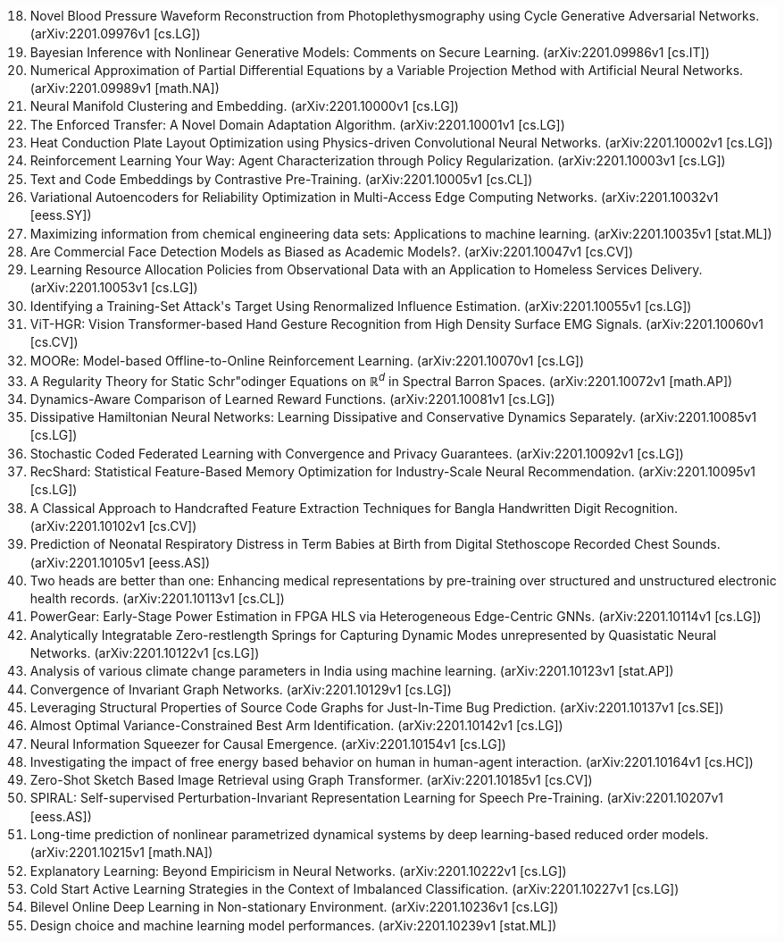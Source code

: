 18. Novel Blood Pressure Waveform Reconstruction from Photoplethysmography using Cycle Generative Adversarial Networks. (arXiv:2201.09976v1 [cs.LG])
19. Bayesian Inference with Nonlinear Generative Models: Comments on Secure Learning. (arXiv:2201.09986v1 [cs.IT])
20. Numerical Approximation of Partial Differential Equations by a Variable Projection Method with Artificial Neural Networks. (arXiv:2201.09989v1 [math.NA])
21. Neural Manifold Clustering and Embedding. (arXiv:2201.10000v1 [cs.LG])
22. The Enforced Transfer: A Novel Domain Adaptation Algorithm. (arXiv:2201.10001v1 [cs.LG])
23. Heat Conduction Plate Layout Optimization using Physics-driven Convolutional Neural Networks. (arXiv:2201.10002v1 [cs.LG])
24. Reinforcement Learning Your Way: Agent Characterization through Policy Regularization. (arXiv:2201.10003v1 [cs.LG])
25. Text and Code Embeddings by Contrastive Pre-Training. (arXiv:2201.10005v1 [cs.CL])
26. Variational Autoencoders for Reliability Optimization in Multi-Access Edge Computing Networks. (arXiv:2201.10032v1 [eess.SY])
27. Maximizing information from chemical engineering data sets: Applications to machine learning. (arXiv:2201.10035v1 [stat.ML])
28. Are Commercial Face Detection Models as Biased as Academic Models?. (arXiv:2201.10047v1 [cs.CV])
29. Learning Resource Allocation Policies from Observational Data with an Application to Homeless Services Delivery. (arXiv:2201.10053v1 [cs.LG])
30. Identifying a Training-Set Attack's Target Using Renormalized Influence Estimation. (arXiv:2201.10055v1 [cs.LG])
31. ViT-HGR: Vision Transformer-based Hand Gesture Recognition from High Density Surface EMG Signals. (arXiv:2201.10060v1 [cs.CV])
32. MOORe: Model-based Offline-to-Online Reinforcement Learning. (arXiv:2201.10070v1 [cs.LG])
33. A Regularity Theory for Static Schr\"odinger Equations on $\mathbb{R}^d$ in Spectral Barron Spaces. (arXiv:2201.10072v1 [math.AP])
34. Dynamics-Aware Comparison of Learned Reward Functions. (arXiv:2201.10081v1 [cs.LG])
35. Dissipative Hamiltonian Neural Networks: Learning Dissipative and Conservative Dynamics Separately. (arXiv:2201.10085v1 [cs.LG])
36. Stochastic Coded Federated Learning with Convergence and Privacy Guarantees. (arXiv:2201.10092v1 [cs.LG])
37. RecShard: Statistical Feature-Based Memory Optimization for Industry-Scale Neural Recommendation. (arXiv:2201.10095v1 [cs.LG])
38. A Classical Approach to Handcrafted Feature Extraction Techniques for Bangla Handwritten Digit Recognition. (arXiv:2201.10102v1 [cs.CV])
39. Prediction of Neonatal Respiratory Distress in Term Babies at Birth from Digital Stethoscope Recorded Chest Sounds. (arXiv:2201.10105v1 [eess.AS])
40. Two heads are better than one: Enhancing medical representations by pre-training over structured and unstructured electronic health records. (arXiv:2201.10113v1 [cs.CL])
41. PowerGear: Early-Stage Power Estimation in FPGA HLS via Heterogeneous Edge-Centric GNNs. (arXiv:2201.10114v1 [cs.LG])
42. Analytically Integratable Zero-restlength Springs for Capturing Dynamic Modes unrepresented by Quasistatic Neural Networks. (arXiv:2201.10122v1 [cs.LG])
43. Analysis of various climate change parameters in India using machine learning. (arXiv:2201.10123v1 [stat.AP])
44. Convergence of Invariant Graph Networks. (arXiv:2201.10129v1 [cs.LG])
45. Leveraging Structural Properties of Source Code Graphs for Just-In-Time Bug Prediction. (arXiv:2201.10137v1 [cs.SE])
46. Almost Optimal Variance-Constrained Best Arm Identification. (arXiv:2201.10142v1 [cs.LG])
47. Neural Information Squeezer for Causal Emergence. (arXiv:2201.10154v1 [cs.LG])
48. Investigating the impact of free energy based behavior on human in human-agent interaction. (arXiv:2201.10164v1 [cs.HC])
49. Zero-Shot Sketch Based Image Retrieval using Graph Transformer. (arXiv:2201.10185v1 [cs.CV])
50. SPIRAL: Self-supervised Perturbation-Invariant Representation Learning for Speech Pre-Training. (arXiv:2201.10207v1 [eess.AS])
51. Long-time prediction of nonlinear parametrized dynamical systems by deep learning-based reduced order models. (arXiv:2201.10215v1 [math.NA])
52. Explanatory Learning: Beyond Empiricism in Neural Networks. (arXiv:2201.10222v1 [cs.LG])
53. Cold Start Active Learning Strategies in the Context of Imbalanced Classification. (arXiv:2201.10227v1 [cs.LG])
54. Bilevel Online Deep Learning in Non-stationary Environment. (arXiv:2201.10236v1 [cs.LG])
55. Design choice and machine learning model performances. (arXiv:2201.10239v1 [stat.ML])